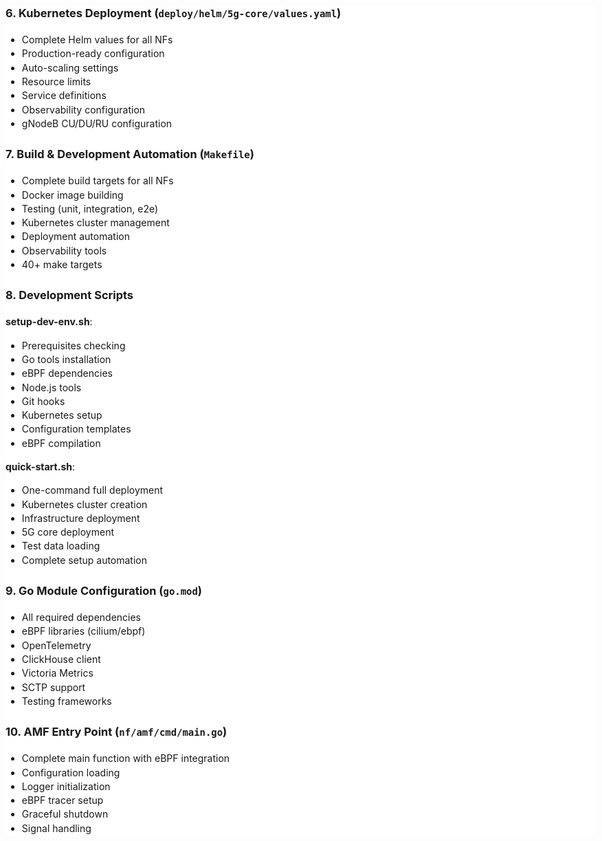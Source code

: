 ### 6. **Kubernetes Deployment** (`deploy/helm/5g-core/values.yaml`)
- Complete Helm values for all NFs
- Production-ready configuration
- Auto-scaling settings
- Resource limits
- Service definitions
- Observability configuration
- gNodeB CU/DU/RU configuration

### 7. **Build & Development Automation** (`Makefile`)
- Complete build targets for all NFs
- Docker image building
- Testing (unit, integration, e2e)
- Kubernetes cluster management
- Deployment automation
- Observability tools
- 40+ make targets

### 8. **Development Scripts**

**setup-dev-env.sh**:
- Prerequisites checking
- Go tools installation
- eBPF dependencies
- Node.js tools
- Git hooks
- Kubernetes setup
- Configuration templates
- eBPF compilation

**quick-start.sh**:
- One-command full deployment
- Kubernetes cluster creation
- Infrastructure deployment
- 5G core deployment
- Test data loading
- Complete setup automation

### 9. **Go Module Configuration** (`go.mod`)
- All required dependencies
- eBPF libraries (cilium/ebpf)
- OpenTelemetry
- ClickHouse client
- Victoria Metrics
- SCTP support
- Testing frameworks

### 10. **AMF Entry Point** (`nf/amf/cmd/main.go`)
- Complete main function with eBPF integration
- Configuration loading
- Logger initialization
- eBPF tracer setup
- Graceful shutdown
- Signal handling
